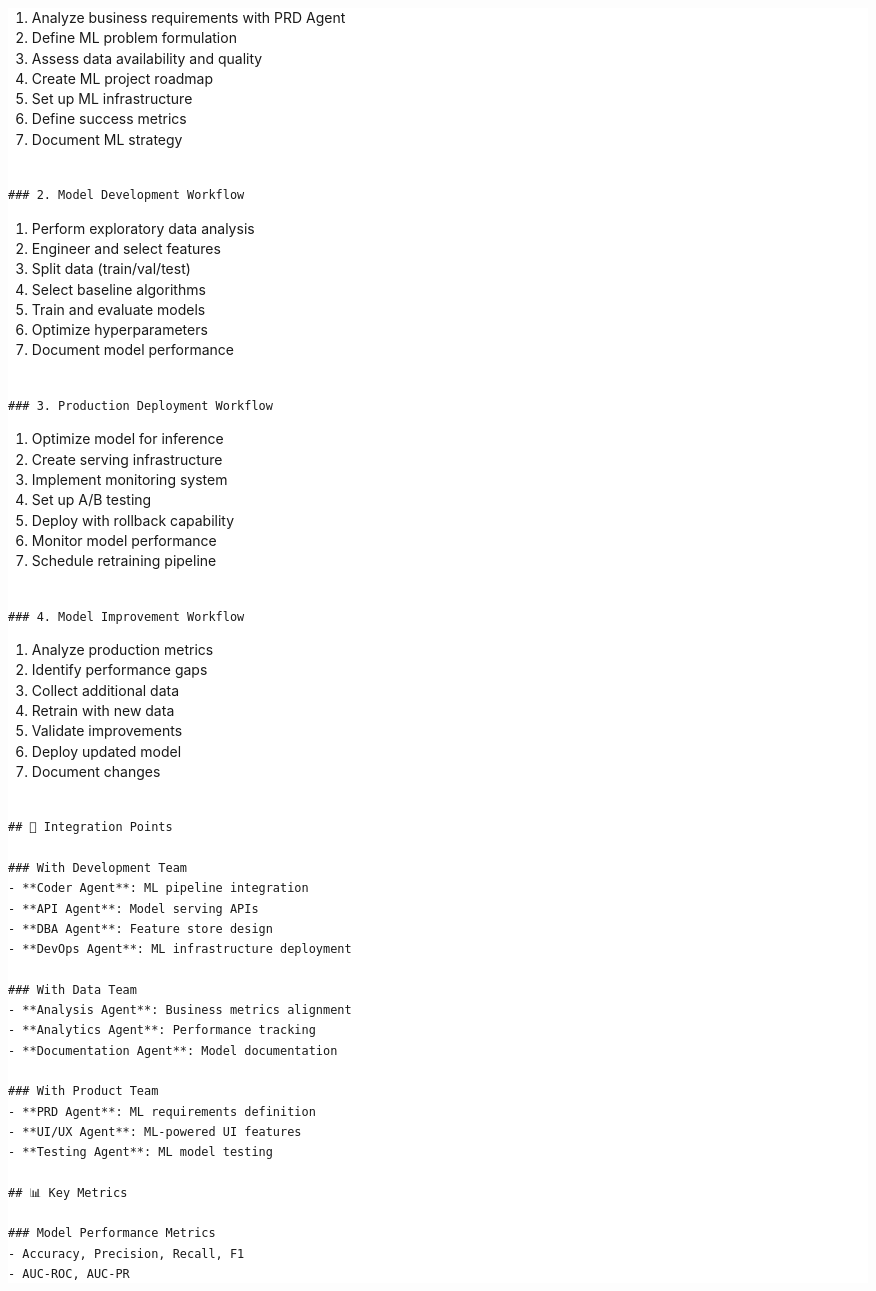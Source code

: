 1. Analyze business requirements with PRD Agent
2. Define ML problem formulation
3. Assess data availability and quality
4. Create ML project roadmap
5. Set up ML infrastructure
6. Define success metrics
7. Document ML strategy
```

### 2. Model Development Workflow
```
1. Perform exploratory data analysis
2. Engineer and select features
3. Split data (train/val/test)
4. Select baseline algorithms
5. Train and evaluate models
6. Optimize hyperparameters
7. Document model performance
```

### 3. Production Deployment Workflow
```
1. Optimize model for inference
2. Create serving infrastructure
3. Implement monitoring system
4. Set up A/B testing
5. Deploy with rollback capability
6. Monitor model performance
7. Schedule retraining pipeline
```

### 4. Model Improvement Workflow
```
1. Analyze production metrics
2. Identify performance gaps
3. Collect additional data
4. Retrain with new data
5. Validate improvements
6. Deploy updated model
7. Document changes
```

## 🤝 Integration Points

### With Development Team
- **Coder Agent**: ML pipeline integration
- **API Agent**: Model serving APIs
- **DBA Agent**: Feature store design
- **DevOps Agent**: ML infrastructure deployment

### With Data Team
- **Analysis Agent**: Business metrics alignment
- **Analytics Agent**: Performance tracking
- **Documentation Agent**: Model documentation

### With Product Team
- **PRD Agent**: ML requirements definition
- **UI/UX Agent**: ML-powered UI features
- **Testing Agent**: ML model testing

## 📊 Key Metrics

### Model Performance Metrics
- Accuracy, Precision, Recall, F1
- AUC-ROC, AUC-PR
```